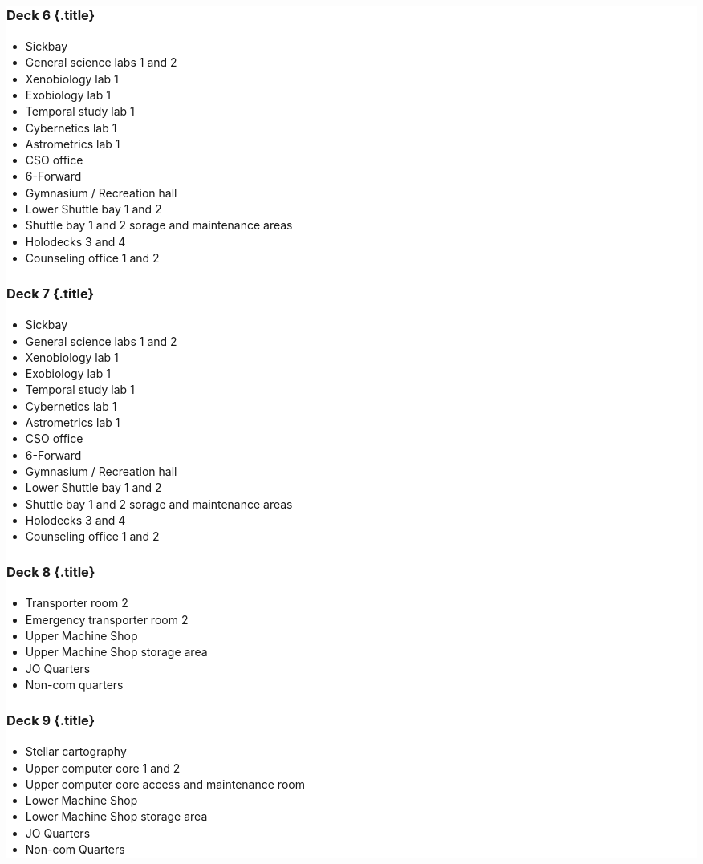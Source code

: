 ### Deck 6 {.title}

-   Sickbay
-   General science labs 1 and 2
-   Xenobiology lab 1
-   Exobiology lab 1
-   Temporal study lab 1
-   Cybernetics lab 1
-   Astrometrics lab 1
-   CSO office
-   6-Forward
-   Gymnasium / Recreation hall
-   Lower Shuttle bay 1 and 2
-   Shuttle bay 1 and 2 sorage and maintenance areas
-   Holodecks 3 and 4
-   Counseling office 1 and 2

### Deck 7 {.title}

-   Sickbay
-   General science labs 1 and 2
-   Xenobiology lab 1
-   Exobiology lab 1
-   Temporal study lab 1
-   Cybernetics lab 1
-   Astrometrics lab 1
-   CSO office
-   6-Forward
-   Gymnasium / Recreation hall
-   Lower Shuttle bay 1 and 2
-   Shuttle bay 1 and 2 sorage and maintenance areas
-   Holodecks 3 and 4
-   Counseling office 1 and 2

### Deck 8 {.title}

-   Transporter room 2
-   Emergency transporter room 2
-   Upper Machine Shop
-   Upper Machine Shop storage area
-   JO Quarters
-   Non-com quarters

### Deck 9 {.title}

-   Stellar cartography
-   Upper computer core 1 and 2
-   Upper computer core access and maintenance room
-   Lower Machine Shop
-   Lower Machine Shop storage area
-   JO Quarters
-   Non-com Quarters
